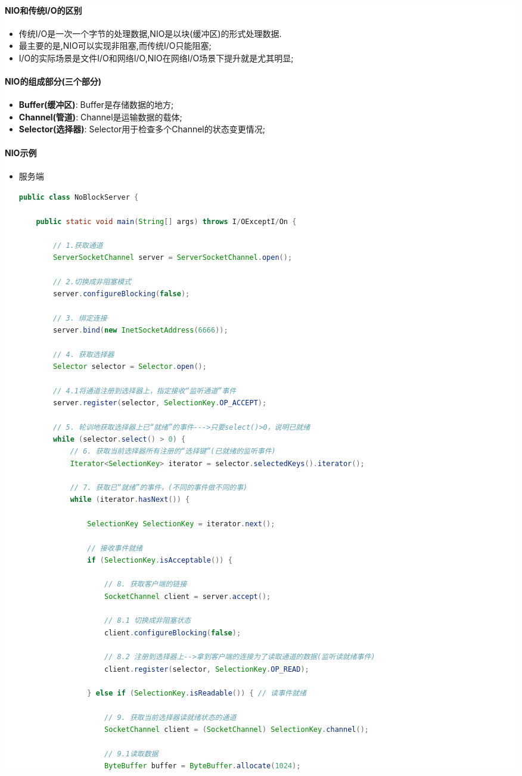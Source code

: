 #### NIO和传统I/O的区别

* 传统I/O是一次一个字节的处理数据,NIO是以块(缓冲区)的形式处理数据.
* 最主要的是,NIO可以实现非阻塞,而传统I/O只能阻塞;
* I/O的实际场景是文件I/O和网络I/O,NIO在网络I/O场景下提升就是尤其明显;

#### NIO的组成部分(三个部分)

* **Buffer(缓冲区)**: Buffer是存储数据的地方;
* **Channel(管道)**: Channel是运输数据的载体;
* **Selector(选择器)**: Selector用于检查多个Channel的状态变更情况;

#### NIO示例

* 服务端

  ```java
  public class NoBlockServer {
  
      public static void main(String[] args) throws I/OExceptI/On {
  
          // 1.获取通道
          ServerSocketChannel server = ServerSocketChannel.open();
  
          // 2.切换成非阻塞模式
          server.configureBlocking(false);
  
          // 3. 绑定连接
          server.bind(new InetSocketAddress(6666));
  
          // 4. 获取选择器
          Selector selector = Selector.open();
  
          // 4.1将通道注册到选择器上，指定接收“监听通道”事件
          server.register(selector, SelectionKey.OP_ACCEPT);
  
          // 5. 轮训地获取选择器上已“就绪”的事件--->只要select()>0，说明已就绪
          while (selector.select() > 0) {
              // 6. 获取当前选择器所有注册的“选择键”(已就绪的监听事件)
              Iterator<SelectionKey> iterator = selector.selectedKeys().iterator();
  
              // 7. 获取已“就绪”的事件，(不同的事件做不同的事)
              while (iterator.hasNext()) {
  
                  SelectionKey SelectionKey = iterator.next();
  
                  // 接收事件就绪
                  if (SelectionKey.isAcceptable()) {
  
                      // 8. 获取客户端的链接
                      SocketChannel client = server.accept();
  
                      // 8.1 切换成非阻塞状态
                      client.configureBlocking(false);
  
                      // 8.2 注册到选择器上-->拿到客户端的连接为了读取通道的数据(监听读就绪事件)
                      client.register(selector, SelectionKey.OP_READ);
  
                  } else if (SelectionKey.isReadable()) { // 读事件就绪
  
                      // 9. 获取当前选择器读就绪状态的通道
                      SocketChannel client = (SocketChannel) SelectionKey.channel();
  
                      // 9.1读取数据
                      ByteBuffer buffer = ByteBuffer.allocate(1024);
  ```